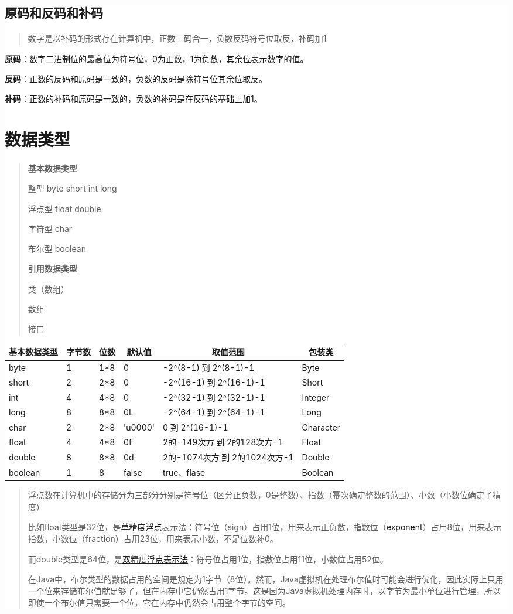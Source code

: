 ## 原码和反码和补码

>数字是以补码的形式存在计算机中，正数三码合一，负数反码符号位取反，补码加1

**原码**：数字二进制位的最高位为符号位，0为正数，1为负数，其余位表示数字的值。

**反码**：正数的反码和原码是一致的，负数的反码是除符号位其余位取反。

**补码**：正数的补码和原码是一致的，负数的补码是在反码的基础上加1。

# 数据类型

> **基本数据类型**
>
> 整型 byte short int long
>
> 浮点型 float double
>
> 字符型 char
>
> 布尔型 boolean
>
> **引用数据类型**
>
> 类（数组）
>
> 数组
>
> 接口



| 基本数据类型 | 字节数 | 位数 | 默认值  | 取值范围                      | 包装类    |
| ------------ | ------ | ---- | ------- | ----------------------------- | --------- |
| byte         | 1      | 1*8  | 0       | -2^(8-1)   到  2^(8-1)-1      | Byte      |
| short        | 2      | 2*8  | 0       | -2^(16-1)   到  2^(16-1)-1    | Short     |
| int          | 4      | 4*8  | 0       | -2^(32-1)   到  2^(32-1)-1    | Integer   |
| long         | 8      | 8*8  | 0L      | -2^(64-1)   到  2^(64-1)-1    | Long      |
| char         | 2      | 2*8  | 'u0000' | 0  到  2^(16-1)-1             | Character |
| float        | 4      | 4*8  | 0f      | 2的-149次方 到 2的128次方-1   | Float     |
| double       | 8      | 8*8  | 0d      | 2的-1074次方 到 2的1024次方-1 | Double    |
| boolean      | 1      | 8    | false   | true、flase                   | Boolean   |

>浮点数在计算机中的存储分为三部分分别是符号位（区分正负数，0是整数）、指数（幂次确定整数的范围）、小数（小数位确定了精度）
>
>比如float类型是32位，是[单精度浮点](https://www.zhihu.com/search?q=单精度浮点&search_source=Entity&hybrid_search_source=Entity&hybrid_search_extra={"sourceType"%3A"answer"%2C"sourceId"%3A221485161})表示法：符号位（sign）占用1位，用来表示正负数，指数位（[exponent](https://www.zhihu.com/search?q=exponent&search_source=Entity&hybrid_search_source=Entity&hybrid_search_extra={"sourceType"%3A"answer"%2C"sourceId"%3A221485161})）占用8位，用来表示指数，小数位（fraction）占用23位，用来表示小数，不足位数补0。
>
>而double类型是64位，是[双精度浮点表示法](https://www.zhihu.com/search?q=双精度浮点表示法&search_source=Entity&hybrid_search_source=Entity&hybrid_search_extra={"sourceType"%3A"answer"%2C"sourceId"%3A221485161})：符号位占用1位，指数位占用11位，小数位占用52位。
>
>在Java中，布尔类型的数据占用的空间是规定为1字节（8位）。然而，Java虚拟机在处理布尔值时可能会进行优化，因此实际上只用一个位来存储布尔值就足够了，但在内存中它仍然占用1字节。这是因为Java虚拟机处理内存时，以字节为最小单位进行管理，所以即使一个布尔值只需要一个位，它在内存中仍然会占用整个字节的空间。
